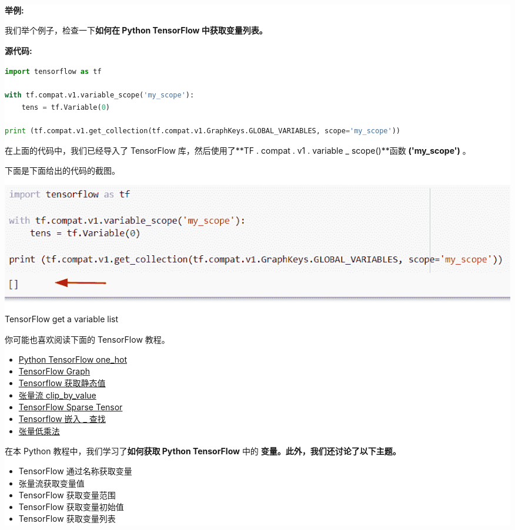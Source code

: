 **举例:**

我们举个例子，检查一下**如何在 Python TensorFlow 中获取变量列表。**

**源代码:**

```py
import tensorflow as tf

with tf.compat.v1.variable_scope('my_scope'):
    tens = tf.Variable(0)

print (tf.compat.v1.get_collection(tf.compat.v1.GraphKeys.GLOBAL_VARIABLES, scope='my_scope'))
```

在上面的代码中，我们已经导入了 TensorFlow 库，然后使用了**TF . compat . v1 . variable _ scope()**函数 **('my_scope')** 。

下面是下面给出的代码的截图。

![TensorFlow get variable list](img/e7392fbda769c0434af0023a619e2362.png "TensorFlow get variable list")

TensorFlow get a variable list

你可能也喜欢阅读下面的 TensorFlow 教程。

*   [Python TensorFlow one_hot](https://pythonguides.com/tensorflow-one_hot/)
*   [TensorFlow Graph](https://pythonguides.com/tensorflow-graph/)
*   [Tensorflow 获取静态值](https://pythonguides.com/tensorflow-get-static-value/)
*   [张量流 clip_by_value](https://pythonguides.com/tensorflow-clip_by_value/)
*   [TensorFlow Sparse Tensor](https://pythonguides.com/tensorflow-sparse-tensor/)
*   [Tensorflow 嵌入 _ 查找](https://pythonguides.com/tensorflow-embedding_lookup/)
*   [张量低乘法](https://pythonguides.com/tensorflow-multiplication/)

在本 Python 教程中，我们学习了**如何获取 Python TensorFlow** 中的 **变量。此外，我们还讨论了以下主题。**

*   TensorFlow 通过名称获取变量
*   张量流获取变量值
*   TensorFlow 获取变量范围
*   TensorFlow 获取变量初始值
*   TensorFlow 获取变量列表

